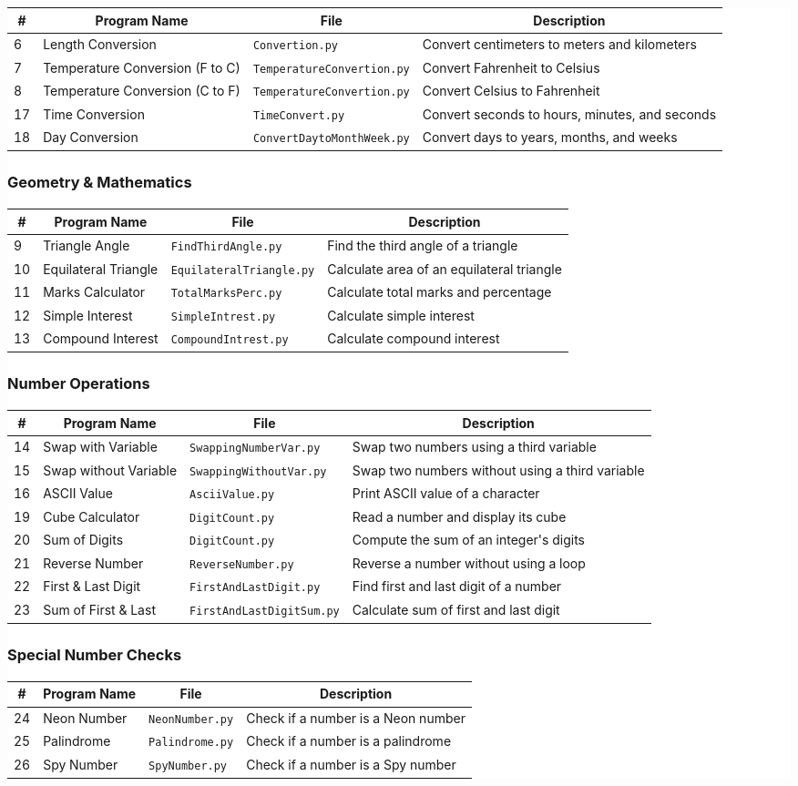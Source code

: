| #  | Program Name | File | Description |
|----|--------------|------|-------------|
| 6  | Length Conversion | `Convertion.py` | Convert centimeters to meters and kilometers |
| 7  | Temperature Conversion (F to C) | `TemperatureConvertion.py` | Convert Fahrenheit to Celsius |
| 8  | Temperature Conversion (C to F) | `TemperatureConvertion.py` | Convert Celsius to Fahrenheit |
| 17 | Time Conversion | `TimeConvert.py` | Convert seconds to hours, minutes, and seconds |
| 18 | Day Conversion | `ConvertDaytoMonthWeek.py` | Convert days to years, months, and weeks |

### Geometry & Mathematics

| #  | Program Name | File | Description |
|----|--------------|------|-------------|
| 9  | Triangle Angle | `FindThirdAngle.py` | Find the third angle of a triangle |
| 10 | Equilateral Triangle | `EquilateralTriangle.py` | Calculate area of an equilateral triangle |
| 11 | Marks Calculator | `TotalMarksPerc.py` | Calculate total marks and percentage |
| 12 | Simple Interest | `SimpleIntrest.py` | Calculate simple interest |
| 13 | Compound Interest | `CompoundIntrest.py` | Calculate compound interest |

### Number Operations

| #  | Program Name | File | Description |
|----|--------------|------|-------------|
| 14 | Swap with Variable | `SwappingNumberVar.py` | Swap two numbers using a third variable |
| 15 | Swap without Variable | `SwappingWithoutVar.py` | Swap two numbers without using a third variable |
| 16 | ASCII Value | `AsciiValue.py` | Print ASCII value of a character |
| 19 | Cube Calculator | `DigitCount.py` | Read a number and display its cube |
| 20 | Sum of Digits | `DigitCount.py` | Compute the sum of an integer's digits |
| 21 | Reverse Number | `ReverseNumber.py` | Reverse a number without using a loop |
| 22 | First & Last Digit | `FirstAndLastDigit.py` | Find first and last digit of a number |
| 23 | Sum of First & Last | `FirstAndLastDigitSum.py` | Calculate sum of first and last digit |

### Special Number Checks

| #  | Program Name | File | Description |
|----|--------------|------|-------------|
| 24 | Neon Number | `NeonNumber.py` | Check if a number is a Neon number |
| 25 | Palindrome | `Palindrome.py` | Check if a number is a palindrome |
| 26 | Spy Number | `SpyNumber.py` | Check if a number is a Spy number |
